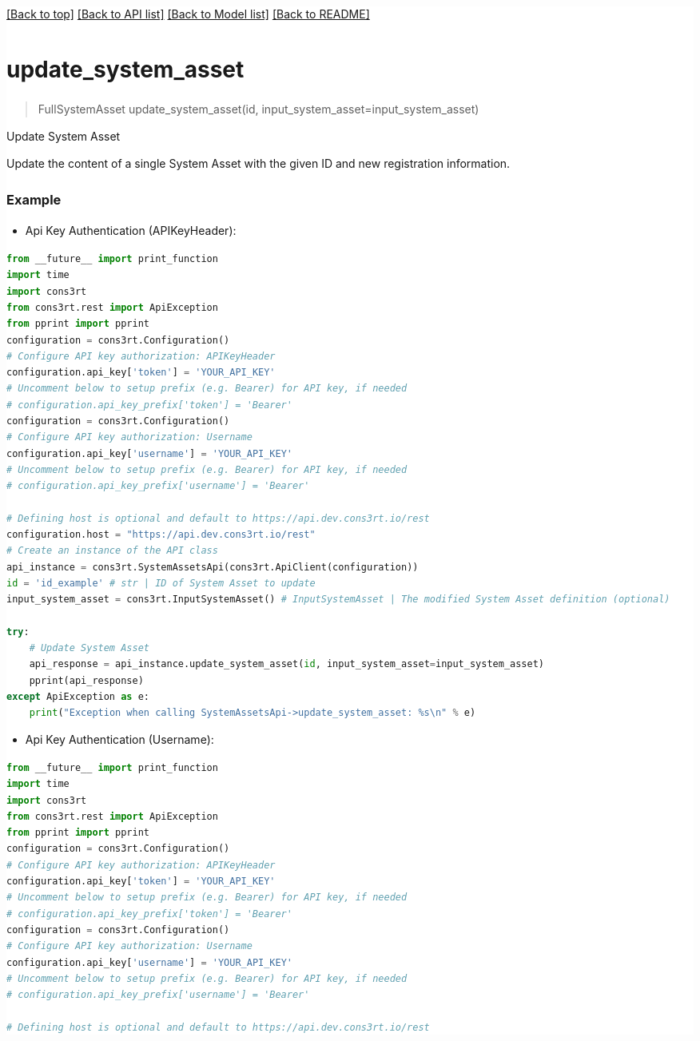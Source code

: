 [[Back to top]](#) [[Back to API list]](../README.md#documentation-for-api-endpoints) [[Back to Model list]](../README.md#documentation-for-models) [[Back to README]](../README.md)

# **update_system_asset**
> FullSystemAsset update_system_asset(id, input_system_asset=input_system_asset)

Update System Asset

Update the content of a single System Asset with the given ID and new registration information.

### Example

* Api Key Authentication (APIKeyHeader):
```python
from __future__ import print_function
import time
import cons3rt
from cons3rt.rest import ApiException
from pprint import pprint
configuration = cons3rt.Configuration()
# Configure API key authorization: APIKeyHeader
configuration.api_key['token'] = 'YOUR_API_KEY'
# Uncomment below to setup prefix (e.g. Bearer) for API key, if needed
# configuration.api_key_prefix['token'] = 'Bearer'
configuration = cons3rt.Configuration()
# Configure API key authorization: Username
configuration.api_key['username'] = 'YOUR_API_KEY'
# Uncomment below to setup prefix (e.g. Bearer) for API key, if needed
# configuration.api_key_prefix['username'] = 'Bearer'

# Defining host is optional and default to https://api.dev.cons3rt.io/rest
configuration.host = "https://api.dev.cons3rt.io/rest"
# Create an instance of the API class
api_instance = cons3rt.SystemAssetsApi(cons3rt.ApiClient(configuration))
id = 'id_example' # str | ID of System Asset to update
input_system_asset = cons3rt.InputSystemAsset() # InputSystemAsset | The modified System Asset definition (optional)

try:
    # Update System Asset
    api_response = api_instance.update_system_asset(id, input_system_asset=input_system_asset)
    pprint(api_response)
except ApiException as e:
    print("Exception when calling SystemAssetsApi->update_system_asset: %s\n" % e)
```

* Api Key Authentication (Username):
```python
from __future__ import print_function
import time
import cons3rt
from cons3rt.rest import ApiException
from pprint import pprint
configuration = cons3rt.Configuration()
# Configure API key authorization: APIKeyHeader
configuration.api_key['token'] = 'YOUR_API_KEY'
# Uncomment below to setup prefix (e.g. Bearer) for API key, if needed
# configuration.api_key_prefix['token'] = 'Bearer'
configuration = cons3rt.Configuration()
# Configure API key authorization: Username
configuration.api_key['username'] = 'YOUR_API_KEY'
# Uncomment below to setup prefix (e.g. Bearer) for API key, if needed
# configuration.api_key_prefix['username'] = 'Bearer'

# Defining host is optional and default to https://api.dev.cons3rt.io/rest
```